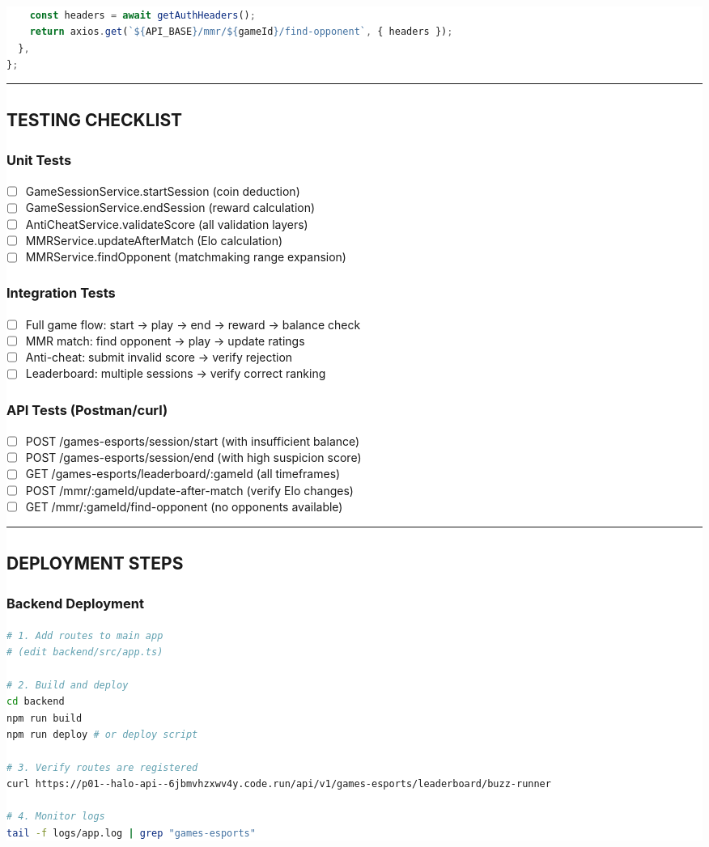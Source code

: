 ```typescript
    const headers = await getAuthHeaders();
    return axios.get(`${API_BASE}/mmr/${gameId}/find-opponent`, { headers });
  },
};
```

---

## TESTING CHECKLIST

### Unit Tests
- [ ] GameSessionService.startSession (coin deduction)
- [ ] GameSessionService.endSession (reward calculation)
- [ ] AntiCheatService.validateScore (all validation layers)
- [ ] MMRService.updateAfterMatch (Elo calculation)
- [ ] MMRService.findOpponent (matchmaking range expansion)

### Integration Tests
- [ ] Full game flow: start → play → end → reward → balance check
- [ ] MMR match: find opponent → play → update ratings
- [ ] Anti-cheat: submit invalid score → verify rejection
- [ ] Leaderboard: multiple sessions → verify correct ranking

### API Tests (Postman/curl)
- [ ] POST /games-esports/session/start (with insufficient balance)
- [ ] POST /games-esports/session/end (with high suspicion score)
- [ ] GET /games-esports/leaderboard/:gameId (all timeframes)
- [ ] POST /mmr/:gameId/update-after-match (verify Elo changes)
- [ ] GET /mmr/:gameId/find-opponent (no opponents available)

---

## DEPLOYMENT STEPS

### Backend Deployment
```bash
# 1. Add routes to main app
# (edit backend/src/app.ts)

# 2. Build and deploy
cd backend
npm run build
npm run deploy # or deploy script

# 3. Verify routes are registered
curl https://p01--halo-api--6jbmvhzxwv4y.code.run/api/v1/games-esports/leaderboard/buzz-runner

# 4. Monitor logs
tail -f logs/app.log | grep "games-esports"
```
